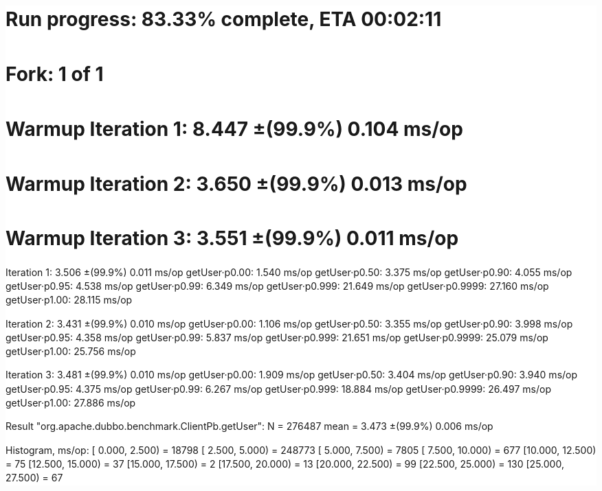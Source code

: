 # Run progress: 83.33% complete, ETA 00:02:11
# Fork: 1 of 1
# Warmup Iteration   1: 8.447 ±(99.9%) 0.104 ms/op
# Warmup Iteration   2: 3.650 ±(99.9%) 0.013 ms/op
# Warmup Iteration   3: 3.551 ±(99.9%) 0.011 ms/op
Iteration   1: 3.506 ±(99.9%) 0.011 ms/op
                 getUser·p0.00:   1.540 ms/op
                 getUser·p0.50:   3.375 ms/op
                 getUser·p0.90:   4.055 ms/op
                 getUser·p0.95:   4.538 ms/op
                 getUser·p0.99:   6.349 ms/op
                 getUser·p0.999:  21.649 ms/op
                 getUser·p0.9999: 27.160 ms/op
                 getUser·p1.00:   28.115 ms/op

Iteration   2: 3.431 ±(99.9%) 0.010 ms/op
                 getUser·p0.00:   1.106 ms/op
                 getUser·p0.50:   3.355 ms/op
                 getUser·p0.90:   3.998 ms/op
                 getUser·p0.95:   4.358 ms/op
                 getUser·p0.99:   5.837 ms/op
                 getUser·p0.999:  21.651 ms/op
                 getUser·p0.9999: 25.079 ms/op
                 getUser·p1.00:   25.756 ms/op

Iteration   3: 3.481 ±(99.9%) 0.010 ms/op
                 getUser·p0.00:   1.909 ms/op
                 getUser·p0.50:   3.404 ms/op
                 getUser·p0.90:   3.940 ms/op
                 getUser·p0.95:   4.375 ms/op
                 getUser·p0.99:   6.267 ms/op
                 getUser·p0.999:  18.884 ms/op
                 getUser·p0.9999: 26.497 ms/op
                 getUser·p1.00:   27.886 ms/op



Result "org.apache.dubbo.benchmark.ClientPb.getUser":
  N = 276487
  mean =      3.473 ±(99.9%) 0.006 ms/op

  Histogram, ms/op:
    [ 0.000,  2.500) = 18798 
    [ 2.500,  5.000) = 248773 
    [ 5.000,  7.500) = 7805 
    [ 7.500, 10.000) = 677 
    [10.000, 12.500) = 75 
    [12.500, 15.000) = 37 
    [15.000, 17.500) = 2 
    [17.500, 20.000) = 13 
    [20.000, 22.500) = 99 
    [22.500, 25.000) = 130 
    [25.000, 27.500) = 67 
